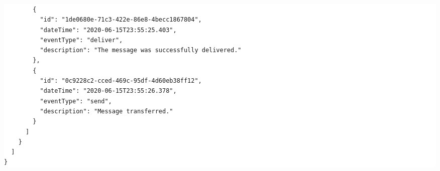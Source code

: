 ``` http
        {
          "id": "1de0680e-71c3-422e-86e8-4becc1867804",
          "dateTime": "2020-06-15T23:55:25.403",
          "eventType": "deliver",
          "description": "The message was successfully delivered."
        },
        {
          "id": "0c9228c2-cced-469c-95df-4d60eb38ff12",
          "dateTime": "2020-06-15T23:55:26.378",
          "eventType": "send",
          "description": "Message transferred."
        }
      ]
    }
  ] 
}
```
